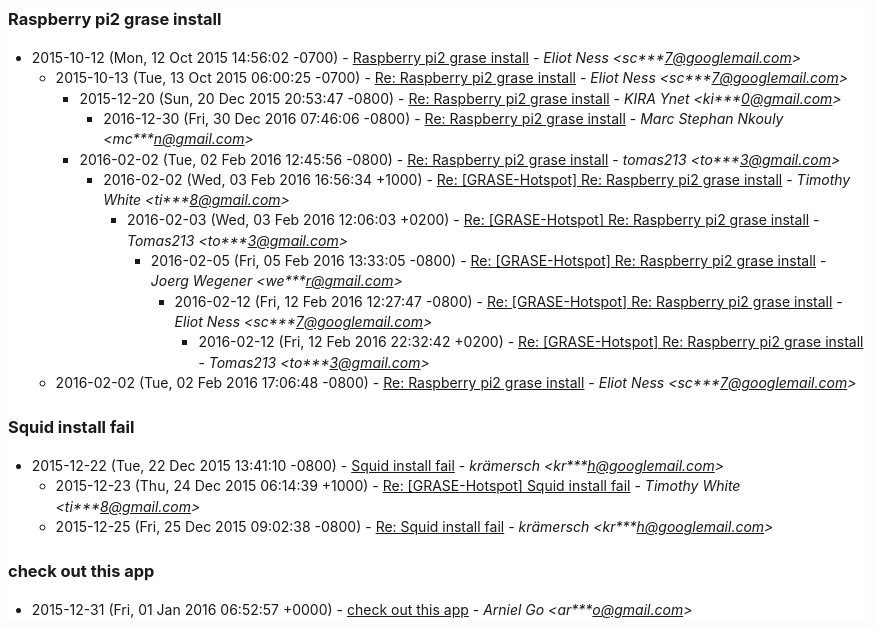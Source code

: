 ### Raspberry pi2 grase install
+ 2015-10-12 (Mon, 12 Oct 2015 14:56:02 -0700) - [Raspberry pi2 grase install](/archive/2015/10/d92f7b6c29201d04ce2ad4b10757733bc6977fd38431834fa282c74950d40017) - _Eliot Ness \<sc***7@googlemail.com\>_
  + 2015-10-13 (Tue, 13 Oct 2015 06:00:25 -0700) - [Re: Raspberry pi2 grase install](/archive/2015/10/a6f3d6cd7a5fd7ecab7855ea720a6dde24fa64c2e2fcfe4bfb0ff0774629e738) - _Eliot Ness \<sc***7@googlemail.com\>_
    + 2015-12-20 (Sun, 20 Dec 2015 20:53:47 -0800) - [Re: Raspberry pi2 grase install](/archive/2015/12/a28ca25ae0fc2bdda77dfbdd904c61020b05d9c9696be6f4f671d60c8cb1bb37) - _KIRA Ynet \<ki***0@gmail.com\>_
      + 2016-12-30 (Fri, 30 Dec 2016 07:46:06 -0800) - [Re: Raspberry pi2 grase install](/archive/2016/12/2226a1ed7163d7bac38c5da7f8369632c4f6f380d995dd18575531bfc6bdedf7) - _Marc Stephan Nkouly \<mc***n@gmail.com\>_
    + 2016-02-02 (Tue, 02 Feb 2016 12:45:56 -0800) - [Re: Raspberry pi2 grase install](/archive/2016/02/f7c614ba33423cc2ca8bdb2e449d92424e4f76ac77383825e69a00e1b82ec498) - _tomas213 \<to***3@gmail.com\>_
      + 2016-02-02 (Wed, 03 Feb 2016 16:56:34 +1000) - [Re: [GRASE-Hotspot] Re: Raspberry pi2 grase install](/archive/2016/02/0d2faf5e29515330cfca54a85acad1cbe933e46bdc0d6c6fc3b83e2dbea5a6a6) - _Timothy White \<ti***8@gmail.com\>_
        + 2016-02-03 (Wed, 03 Feb 2016 12:06:03 +0200) - [Re: [GRASE-Hotspot] Re: Raspberry pi2 grase install](/archive/2016/02/d2fcf19bb86fb5dfbbfd9de395708e88c43f86e5282077a3c29468390102a742) - _Tomas213 \<to***3@gmail.com\>_
          + 2016-02-05 (Fri, 05 Feb 2016 13:33:05 -0800) - [Re: [GRASE-Hotspot] Re: Raspberry pi2 grase install](/archive/2016/02/28cca15afb6f3552199e6981f29dcdbc6c3be449d011fb8d00176338adc84d41) - _Joerg Wegener \<we***r@gmail.com\>_
            + 2016-02-12 (Fri, 12 Feb 2016 12:27:47 -0800) - [Re: [GRASE-Hotspot] Re: Raspberry pi2 grase install](/archive/2016/02/083e7b5649243386a39a55e49be1d6c5894d619811d5381f77b89e3cfa55e35b) - _Eliot Ness \<sc***7@googlemail.com\>_
              + 2016-02-12 (Fri, 12 Feb 2016 22:32:42 +0200) - [Re: [GRASE-Hotspot] Re: Raspberry pi2 grase install](/archive/2016/02/a9346961dc3a059883506e32c0c8de1c03e69d2419c03379ef931c0d12231dbc) - _Tomas213 \<to***3@gmail.com\>_
  + 2016-02-02 (Tue, 02 Feb 2016 17:06:48 -0800) - [Re: Raspberry pi2 grase install](/archive/2016/02/fb3e530b4d6b881dca9cb4806a4ede6421eaf286869c6fd45b004196a0e655a0) - _Eliot Ness \<sc***7@googlemail.com\>_

### Squid install fail
+ 2015-12-22 (Tue, 22 Dec 2015 13:41:10 -0800) - [Squid install fail](/archive/2015/12/677c260943fa99effb81f283cfe135d16e4d41b9592bbf9966cf1a97ddd9f36b) - _krämersch \<kr***h@googlemail.com\>_
  + 2015-12-23 (Thu, 24 Dec 2015 06:14:39 +1000) - [Re: [GRASE-Hotspot] Squid install fail](/archive/2015/12/2457c3d910ec7fd8b854452ef757442dabd0b09cab997db0fe7de370a957cde4) - _Timothy White \<ti***8@gmail.com\>_
  + 2015-12-25 (Fri, 25 Dec 2015 09:02:38 -0800) - [Re: Squid install fail](/archive/2015/12/1140bae0aaa1a39ffd453f6674bf69cfbaea15eaaf8bedb477db1dd82c138663) - _krämersch \<kr***h@googlemail.com\>_

### check out this app
+ 2015-12-31 (Fri, 01 Jan 2016 06:52:57 +0000) - [check out this app](/archive/2015/12/f63ee5c09c44d70c3630d2296b97e9e9e90b7aae6cc2717261b41cd4e6d42153) - _Arniel Go \<ar***o@gmail.com\>_

